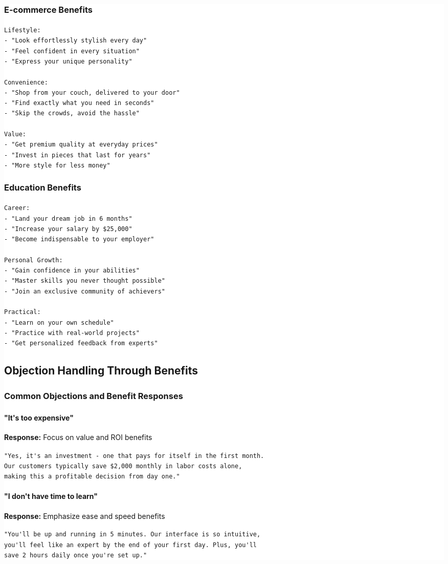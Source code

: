 ### E-commerce Benefits
```
Lifestyle:
- "Look effortlessly stylish every day"
- "Feel confident in every situation"
- "Express your unique personality"

Convenience:
- "Shop from your couch, delivered to your door"
- "Find exactly what you need in seconds"
- "Skip the crowds, avoid the hassle"

Value:
- "Get premium quality at everyday prices"
- "Invest in pieces that last for years"
- "More style for less money"
```

### Education Benefits
```
Career:
- "Land your dream job in 6 months"
- "Increase your salary by $25,000"
- "Become indispensable to your employer"

Personal Growth:
- "Gain confidence in your abilities"
- "Master skills you never thought possible"
- "Join an exclusive community of achievers"

Practical:
- "Learn on your own schedule"
- "Practice with real-world projects"
- "Get personalized feedback from experts"
```

## Objection Handling Through Benefits

### Common Objections and Benefit Responses

#### "It's too expensive"
**Response:** Focus on value and ROI benefits
```
"Yes, it's an investment - one that pays for itself in the first month. 
Our customers typically save $2,000 monthly in labor costs alone, 
making this a profitable decision from day one."
```

#### "I don't have time to learn"
**Response:** Emphasize ease and speed benefits
```
"You'll be up and running in 5 minutes. Our interface is so intuitive, 
you'll feel like an expert by the end of your first day. Plus, you'll 
save 2 hours daily once you're set up."
```
